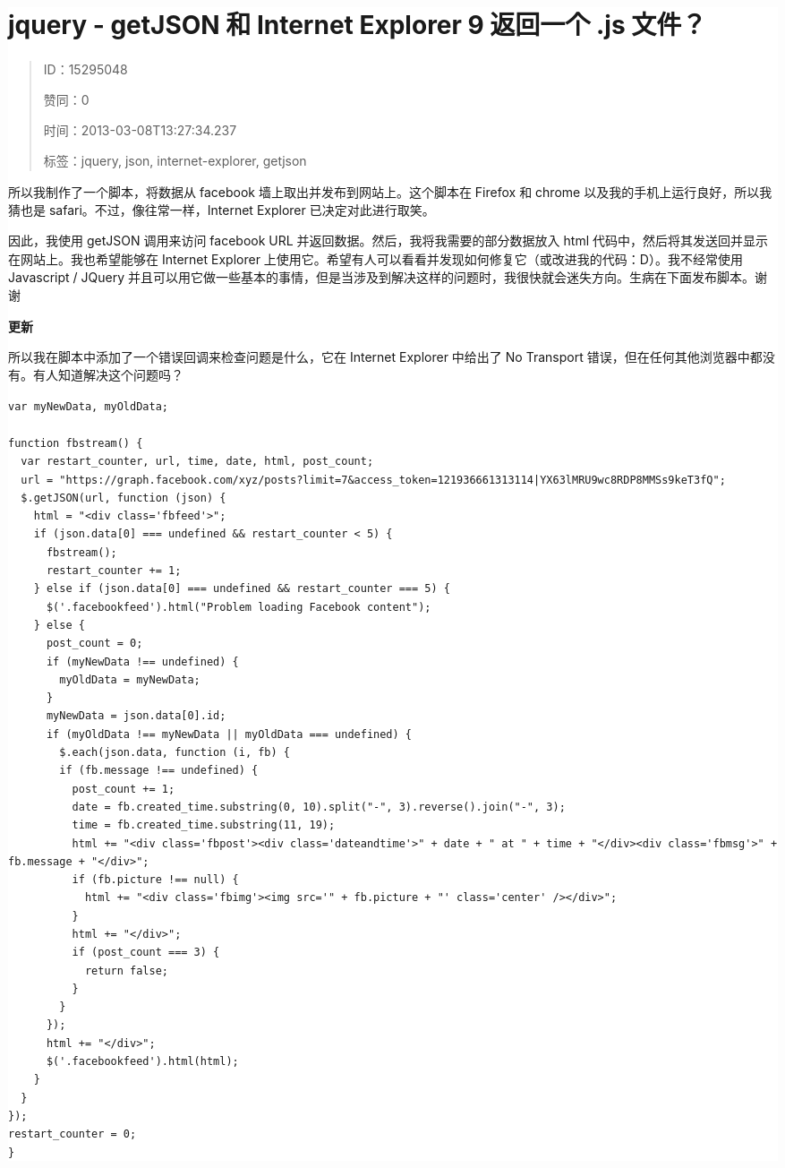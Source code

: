 # jquery - getJSON 和 Internet Explorer 9 返回一个 .js 文件？

> ID：15295048
> 
> 赞同：0
> 
> 时间：2013-03-08T13:27:34.237
> 
> 标签：jquery, json, internet-explorer, getjson

所以我制作了一个脚本，将数据从 facebook 墙上取出并发布到网站上。这个脚本在 Firefox 和 chrome 以及我的手机上运行良好，所以我猜也是 safari。不过，像往常一样，Internet Explorer 已决定对此进行取笑。

因此，我使用 getJSON 调用来访问 facebook URL 并返回数据。然后，我将我需要的部分数据放入 html 代码中，然后将其发送回并显示在网站上。我也希望能够在 Internet Explorer 上使用它。希望有人可以看看并发现如何修复它（或改进我的代码：D）。我不经常使用 Javascript / JQuery 并且可以用它做一些基本的事情，但是当涉及到解决这样的问题时，我很快就会迷失方向。生病在下面发布脚本。谢谢

**更新**

所以我在脚本中添加了一个错误回调来检查问题是什么，它在 Internet Explorer 中给出了 No Transport 错误，但在任何其他浏览器中都没有。有人知道解决这个问题吗？

```
var myNewData, myOldData;

function fbstream() {
  var restart_counter, url, time, date, html, post_count;
  url = "https://graph.facebook.com/xyz/posts?limit=7&access_token=121936661313114|YX63lMRU9wc8RDP8MMSs9keT3fQ";
  $.getJSON(url, function (json) {
    html = "<div class='fbfeed'>";
    if (json.data[0] === undefined && restart_counter < 5) {
      fbstream();
      restart_counter += 1;
    } else if (json.data[0] === undefined && restart_counter === 5) {
      $('.facebookfeed').html("Problem loading Facebook content");
    } else {
      post_count = 0;
      if (myNewData !== undefined) {
        myOldData = myNewData;
      }
      myNewData = json.data[0].id;
      if (myOldData !== myNewData || myOldData === undefined) {
        $.each(json.data, function (i, fb) {
        if (fb.message !== undefined) {
          post_count += 1;
          date = fb.created_time.substring(0, 10).split("-", 3).reverse().join("-", 3);
          time = fb.created_time.substring(11, 19);
          html += "<div class='fbpost'><div class='dateandtime'>" + date + " at " + time + "</div><div class='fbmsg'>" + fb.message + "</div>";
          if (fb.picture !== null) {
            html += "<div class='fbimg'><img src='" + fb.picture + "' class='center' /></div>";
          }
          html += "</div>";
          if (post_count === 3) {
            return false;
          }
        }
      });
      html += "</div>";
      $('.facebookfeed').html(html);
    }
  }
});
restart_counter = 0;
}
```
